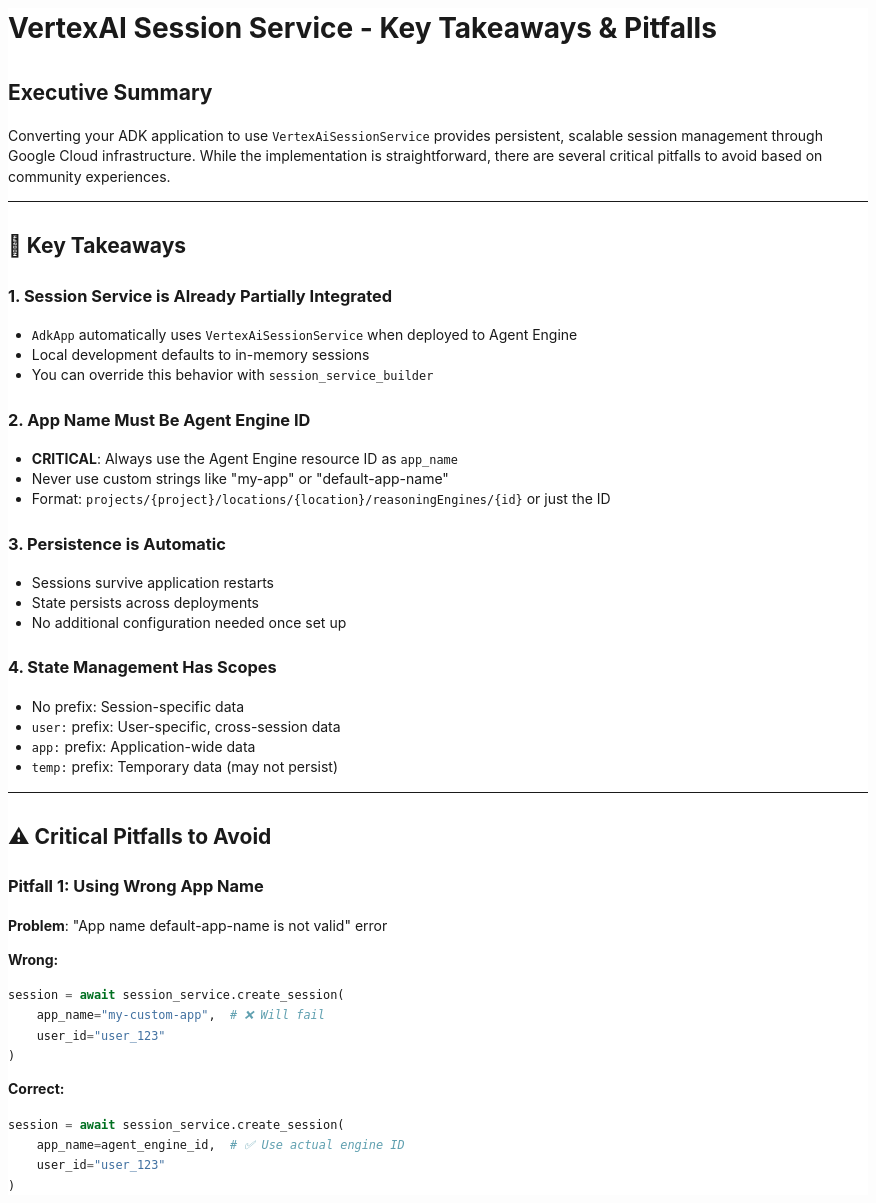 # VertexAI Session Service - Key Takeaways & Pitfalls

## Executive Summary

Converting your ADK application to use `VertexAiSessionService` provides persistent, scalable session management through Google Cloud infrastructure. While the implementation is straightforward, there are several critical pitfalls to avoid based on community experiences.

---

## 🎯 Key Takeaways

### 1. **Session Service is Already Partially Integrated**
- `AdkApp` automatically uses `VertexAiSessionService` when deployed to Agent Engine
- Local development defaults to in-memory sessions
- You can override this behavior with `session_service_builder`

### 2. **App Name Must Be Agent Engine ID**
- **CRITICAL**: Always use the Agent Engine resource ID as `app_name`
- Never use custom strings like "my-app" or "default-app-name"
- Format: `projects/{project}/locations/{location}/reasoningEngines/{id}` or just the ID

### 3. **Persistence is Automatic**
- Sessions survive application restarts
- State persists across deployments
- No additional configuration needed once set up

### 4. **State Management Has Scopes**
- No prefix: Session-specific data
- `user:` prefix: User-specific, cross-session data  
- `app:` prefix: Application-wide data
- `temp:` prefix: Temporary data (may not persist)

---

## ⚠️ Critical Pitfalls to Avoid

### Pitfall 1: Using Wrong App Name
**Problem**: "App name default-app-name is not valid" error

**Wrong:**
```python
session = await session_service.create_session(
    app_name="my-custom-app",  # ❌ Will fail
    user_id="user_123"
)
```

**Correct:**
```python
session = await session_service.create_session(
    app_name=agent_engine_id,  # ✅ Use actual engine ID
    user_id="user_123"
)
```
